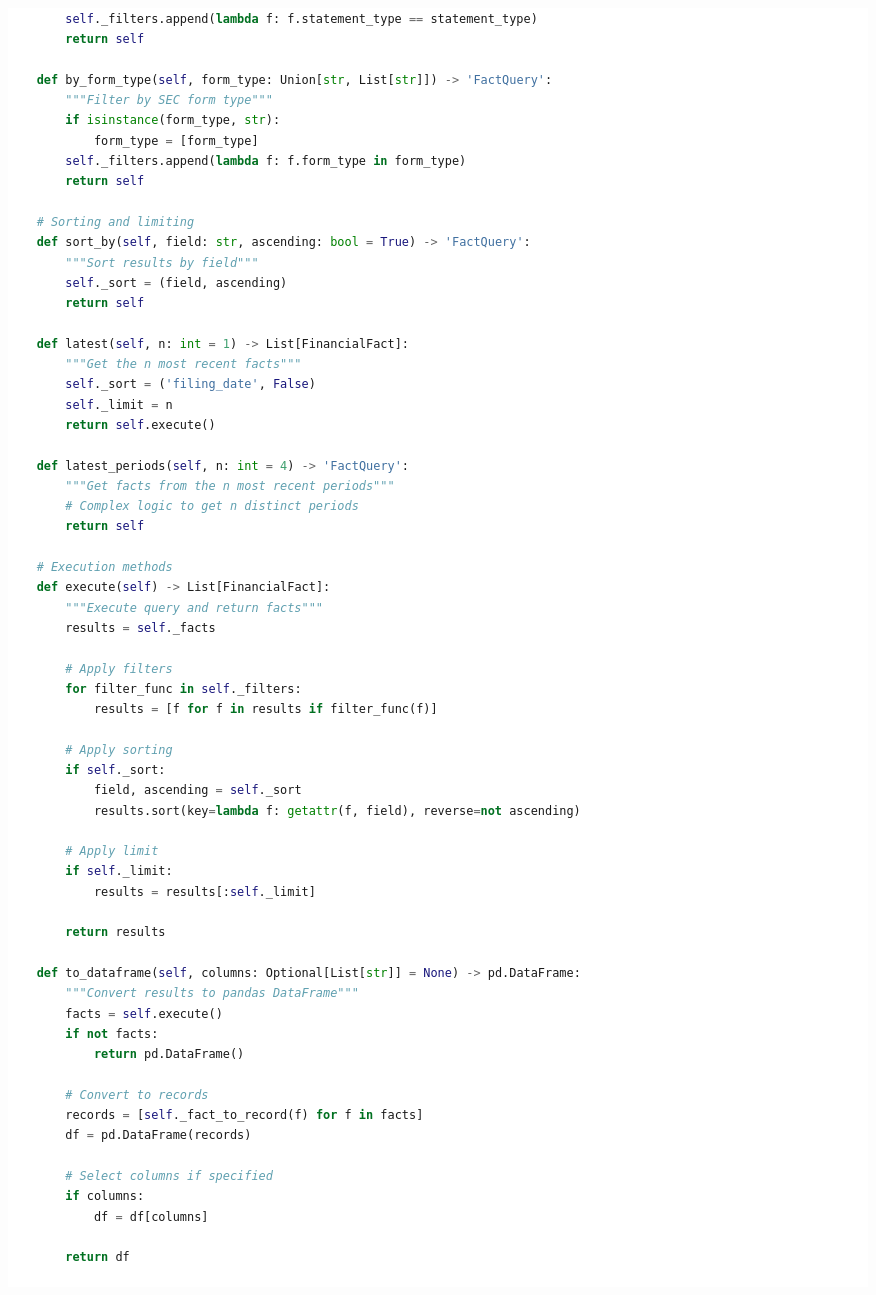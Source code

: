 ```python
        self._filters.append(lambda f: f.statement_type == statement_type)
        return self
    
    def by_form_type(self, form_type: Union[str, List[str]]) -> 'FactQuery':
        """Filter by SEC form type"""
        if isinstance(form_type, str):
            form_type = [form_type]
        self._filters.append(lambda f: f.form_type in form_type)
        return self
    
    # Sorting and limiting
    def sort_by(self, field: str, ascending: bool = True) -> 'FactQuery':
        """Sort results by field"""
        self._sort = (field, ascending)
        return self
    
    def latest(self, n: int = 1) -> List[FinancialFact]:
        """Get the n most recent facts"""
        self._sort = ('filing_date', False)
        self._limit = n
        return self.execute()
    
    def latest_periods(self, n: int = 4) -> 'FactQuery':
        """Get facts from the n most recent periods"""
        # Complex logic to get n distinct periods
        return self
    
    # Execution methods
    def execute(self) -> List[FinancialFact]:
        """Execute query and return facts"""
        results = self._facts
        
        # Apply filters
        for filter_func in self._filters:
            results = [f for f in results if filter_func(f)]
        
        # Apply sorting
        if self._sort:
            field, ascending = self._sort
            results.sort(key=lambda f: getattr(f, field), reverse=not ascending)
        
        # Apply limit
        if self._limit:
            results = results[:self._limit]
        
        return results
    
    def to_dataframe(self, columns: Optional[List[str]] = None) -> pd.DataFrame:
        """Convert results to pandas DataFrame"""
        facts = self.execute()
        if not facts:
            return pd.DataFrame()
        
        # Convert to records
        records = [self._fact_to_record(f) for f in facts]
        df = pd.DataFrame(records)
        
        # Select columns if specified
        if columns:
            df = df[columns]
        
        return df
    
```